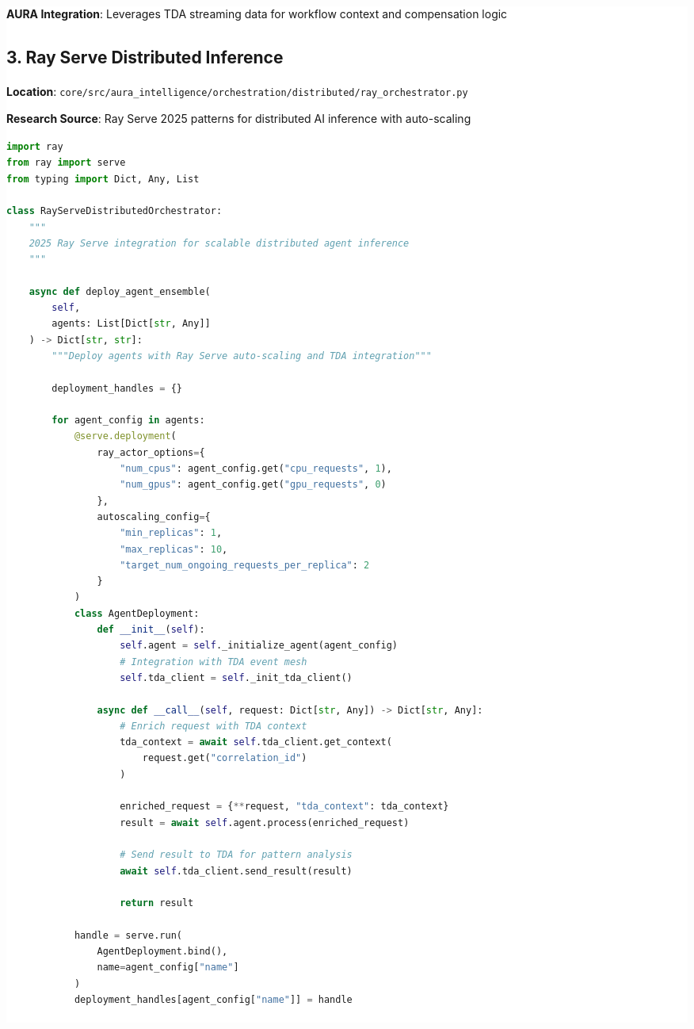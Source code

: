 **AURA Integration**: Leverages TDA streaming data for workflow context and compensation logic

## 3. Ray Serve Distributed Inference

**Location**: `core/src/aura_intelligence/orchestration/distributed/ray_orchestrator.py`

**Research Source**: Ray Serve 2025 patterns for distributed AI inference with auto-scaling

```python
import ray
from ray import serve
from typing import Dict, Any, List

class RayServeDistributedOrchestrator:
    """
    2025 Ray Serve integration for scalable distributed agent inference
    """
    
    async def deploy_agent_ensemble(
        self, 
        agents: List[Dict[str, Any]]
    ) -> Dict[str, str]:
        """Deploy agents with Ray Serve auto-scaling and TDA integration"""
        
        deployment_handles = {}
        
        for agent_config in agents:
            @serve.deployment(
                ray_actor_options={
                    "num_cpus": agent_config.get("cpu_requests", 1),
                    "num_gpus": agent_config.get("gpu_requests", 0)
                },
                autoscaling_config={
                    "min_replicas": 1,
                    "max_replicas": 10,
                    "target_num_ongoing_requests_per_replica": 2
                }
            )
            class AgentDeployment:
                def __init__(self):
                    self.agent = self._initialize_agent(agent_config)
                    # Integration with TDA event mesh
                    self.tda_client = self._init_tda_client()
                
                async def __call__(self, request: Dict[str, Any]) -> Dict[str, Any]:
                    # Enrich request with TDA context
                    tda_context = await self.tda_client.get_context(
                        request.get("correlation_id")
                    )
                    
                    enriched_request = {**request, "tda_context": tda_context}
                    result = await self.agent.process(enriched_request)
                    
                    # Send result to TDA for pattern analysis
                    await self.tda_client.send_result(result)
                    
                    return result
            
            handle = serve.run(
                AgentDeployment.bind(),
                name=agent_config["name"]
            )
            deployment_handles[agent_config["name"]] = handle
        
```